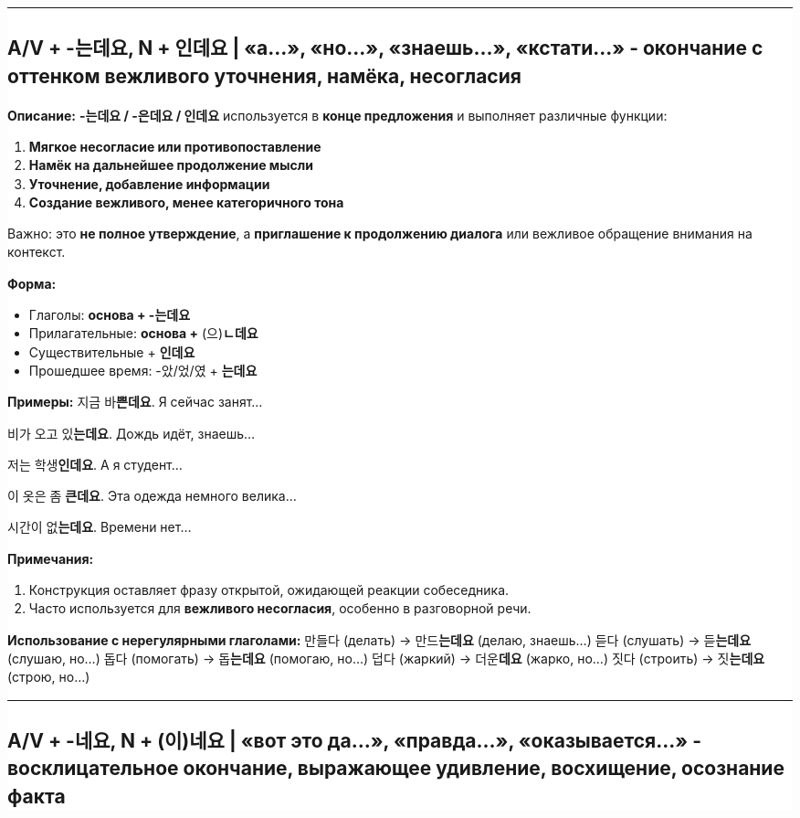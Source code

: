 
---
## **A/V + -는데요, N + 인데요** | **«а…», «но…», «знаешь…», «кстати…» - окончание с оттенком вежливого уточнения, намёка, несогласия**

**Описание:**
**-는데요 / -은데요 / 인데요** используется в **конце предложения** и выполняет различные функции:

1. **Мягкое несогласие или противопоставление**
2. **Намёк на дальнейшее продолжение мысли**
3. **Уточнение, добавление информации**
4. **Создание вежливого, менее категоричного тона**

Важно: это **не полное утверждение**, а **приглашение к продолжению диалога** или вежливое обращение внимания на контекст.

**Форма:**

- Глаголы: **основа + -는데요**
- Прилагательные: **основа +** (으)**ㄴ데요**
- Существительные + **인데요**
- Прошедшее время: -았/었/였 + **는데요**

**Примеры:**
지금 바**쁜데요**.
Я сейчас занят…

비가 오고 있**는데요**.
Дождь идёт, знаешь…

저는 학생**인데요**.
А я студент…

이 옷은 좀 **큰데요**.
Эта одежда немного велика…

시간이 없**는데요**.
Времени нет…

**Примечания:**

1. Конструкция оставляет фразу открытой, ожидающей реакции собеседника.
2. Часто используется для **вежливого несогласия**, особенно в разговорной речи.

**Использование с нерегулярными глаголами:**
만들다 (делать) → 만드**는데요** (делаю, знаешь…)
듣다 (слушать) → 듣**는데요** (слушаю, но…)
돕다 (помогать) → 돕**는데요** (помогаю, но…)
덥다 (жаркий) → 더운**데요** (жарко, но…)
짓다 (строить) → 짓**는데요** (строю, но…)


---
## **A/V + -네요, N + (이)네요** | **«вот это да…», «правда…», «оказывается…» - восклицательное окончание, выражающее удивление, восхищение, осознание факта**
